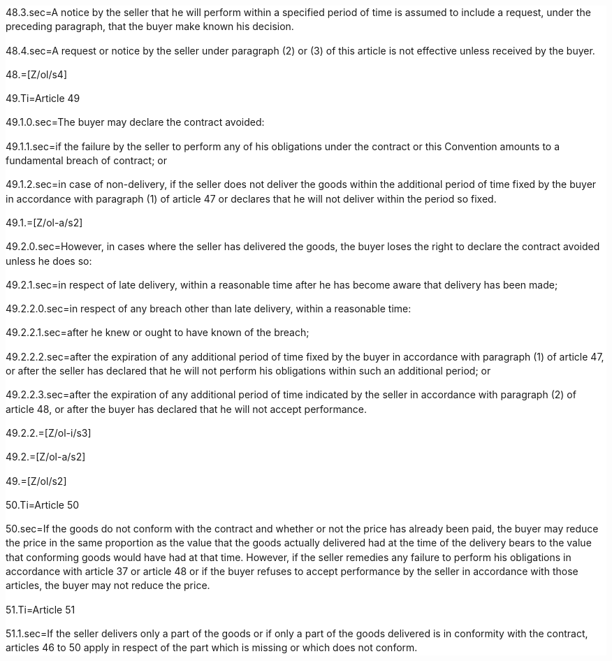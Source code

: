 48.3.sec=A notice by the seller that he will perform within a specified period of time is assumed to include a request, under the preceding paragraph, that the buyer make known his decision.

48.4.sec=A request or notice by the seller under paragraph (2) or (3) of this article is not effective unless received by the buyer.

48.=[Z/ol/s4]


49.Ti=Article 49

49.1.0.sec=The buyer may declare the contract avoided:

49.1.1.sec=if the failure by the seller to perform any of his obligations under the contract or this Convention amounts to a fundamental breach of contract; or

49.1.2.sec=in case of non-delivery, if the seller does not deliver the goods within the additional period of time fixed by the buyer in accordance with paragraph (1) of article 47 or declares that he will not deliver within the period so fixed.

49.1.=[Z/ol-a/s2]

49.2.0.sec=However, in cases where the seller has delivered the goods, the buyer loses the right to declare the contract avoided unless he does so:

49.2.1.sec=in respect of late delivery, within a reasonable time after he has become aware that delivery has been made;

49.2.2.0.sec=in respect of any breach other than late delivery, within a ­reasonable time:

49.2.2.1.sec=after he knew or ought to have known of the breach;

49.2.2.2.sec=after the expiration of any additional period of time fixed by the buyer in accordance with paragraph (1) of article 47, or after the seller has declared that he will not perform his ­obligations within such an additional period; or

49.2.2.3.sec=after the expiration of any additional period of time indicated by the seller in accordance with paragraph (2) of article 48, or after the buyer has declared that he will not accept performance.

49.2.2.=[Z/ol-i/s3]

49.2.=[Z/ol-a/s2]

49.=[Z/ol/s2]

50.Ti=Article 50

50.sec=If the goods do not conform with the contract and whether or not the price has already been paid, the buyer may reduce the price in the same proportion as the value that the goods actually delivered had at the time of the delivery bears to the value that conforming goods would have had at that time. However, if the seller remedies any failure to perform his obligations in accordance with article 37 or article 48 or if the buyer refuses to accept performance by the seller in accordance with those articles, the buyer may not reduce the price.

51.Ti=Article 51

51.1.sec=If the seller delivers only a part of the goods or if only a part of the goods delivered is in conformity with the contract, articles 46 to 50 apply in respect of the part which is missing or which does not conform.
